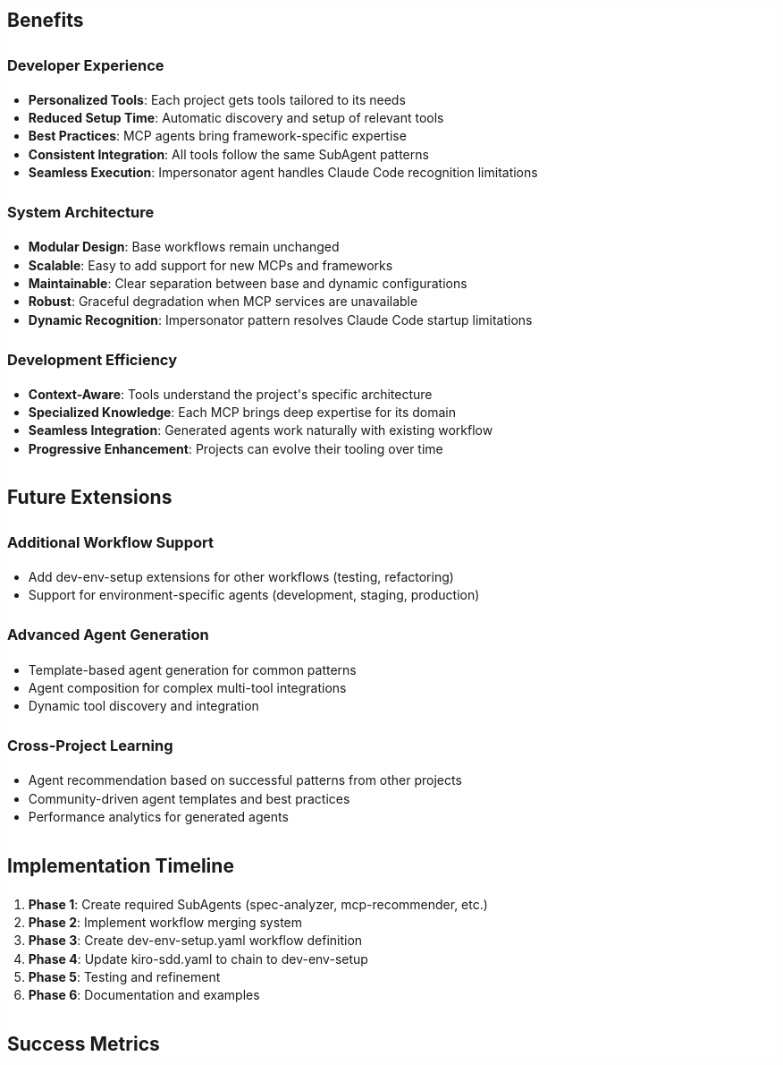 ## Benefits

### Developer Experience
- **Personalized Tools**: Each project gets tools tailored to its needs
- **Reduced Setup Time**: Automatic discovery and setup of relevant tools
- **Best Practices**: MCP agents bring framework-specific expertise
- **Consistent Integration**: All tools follow the same SubAgent patterns
- **Seamless Execution**: Impersonator agent handles Claude Code recognition limitations

### System Architecture  
- **Modular Design**: Base workflows remain unchanged
- **Scalable**: Easy to add support for new MCPs and frameworks
- **Maintainable**: Clear separation between base and dynamic configurations
- **Robust**: Graceful degradation when MCP services are unavailable
- **Dynamic Recognition**: Impersonator pattern resolves Claude Code startup limitations

### Development Efficiency
- **Context-Aware**: Tools understand the project's specific architecture
- **Specialized Knowledge**: Each MCP brings deep expertise for its domain
- **Seamless Integration**: Generated agents work naturally with existing workflow
- **Progressive Enhancement**: Projects can evolve their tooling over time

## Future Extensions

### Additional Workflow Support
- Add dev-env-setup extensions for other workflows (testing, refactoring)
- Support for environment-specific agents (development, staging, production)

### Advanced Agent Generation
- Template-based agent generation for common patterns
- Agent composition for complex multi-tool integrations
- Dynamic tool discovery and integration

### Cross-Project Learning
- Agent recommendation based on successful patterns from other projects
- Community-driven agent templates and best practices
- Performance analytics for generated agents

## Implementation Timeline

1. **Phase 1**: Create required SubAgents (spec-analyzer, mcp-recommender, etc.)
2. **Phase 2**: Implement workflow merging system
3. **Phase 3**: Create dev-env-setup.yaml workflow definition
4. **Phase 4**: Update kiro-sdd.yaml to chain to dev-env-setup
5. **Phase 5**: Testing and refinement
6. **Phase 6**: Documentation and examples

## Success Metrics
